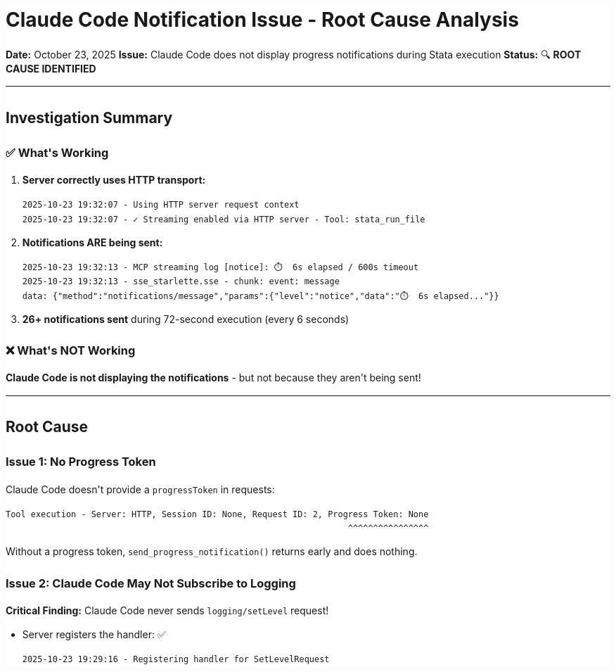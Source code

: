 # Claude Code Notification Issue - Root Cause Analysis

**Date:** October 23, 2025
**Issue:** Claude Code does not display progress notifications during Stata execution
**Status:** 🔍 **ROOT CAUSE IDENTIFIED**

---

## Investigation Summary

###  ✅ What's Working

1. **Server correctly uses HTTP transport:**
   ```
   2025-10-23 19:32:07 - Using HTTP server request context
   2025-10-23 19:32:07 - ✓ Streaming enabled via HTTP server - Tool: stata_run_file
   ```

2. **Notifications ARE being sent:**
   ```
   2025-10-23 19:32:13 - MCP streaming log [notice]: ⏱️  6s elapsed / 600s timeout
   2025-10-23 19:32:13 - sse_starlette.sse - chunk: event: message
   data: {"method":"notifications/message","params":{"level":"notice","data":"⏱️  6s elapsed..."}}
   ```

3. **26+ notifications sent** during 72-second execution (every 6 seconds)

### ❌ What's NOT Working

**Claude Code is not displaying the notifications** - but not because they aren't being sent!

---

## Root Cause

### Issue 1: No Progress Token

Claude Code doesn't provide a `progressToken` in requests:
```
Tool execution - Server: HTTP, Session ID: None, Request ID: 2, Progress Token: None
                                                                    ^^^^^^^^^^^^^^^^
```

Without a progress token, `send_progress_notification()` returns early and does nothing.

### Issue 2: Claude Code May Not Subscribe to Logging

**Critical Finding:** Claude Code never sends `logging/setLevel` request!

- Server registers the handler: ✅
  ```
  2025-10-23 19:29:16 - Registering handler for SetLevelRequest
  ```

